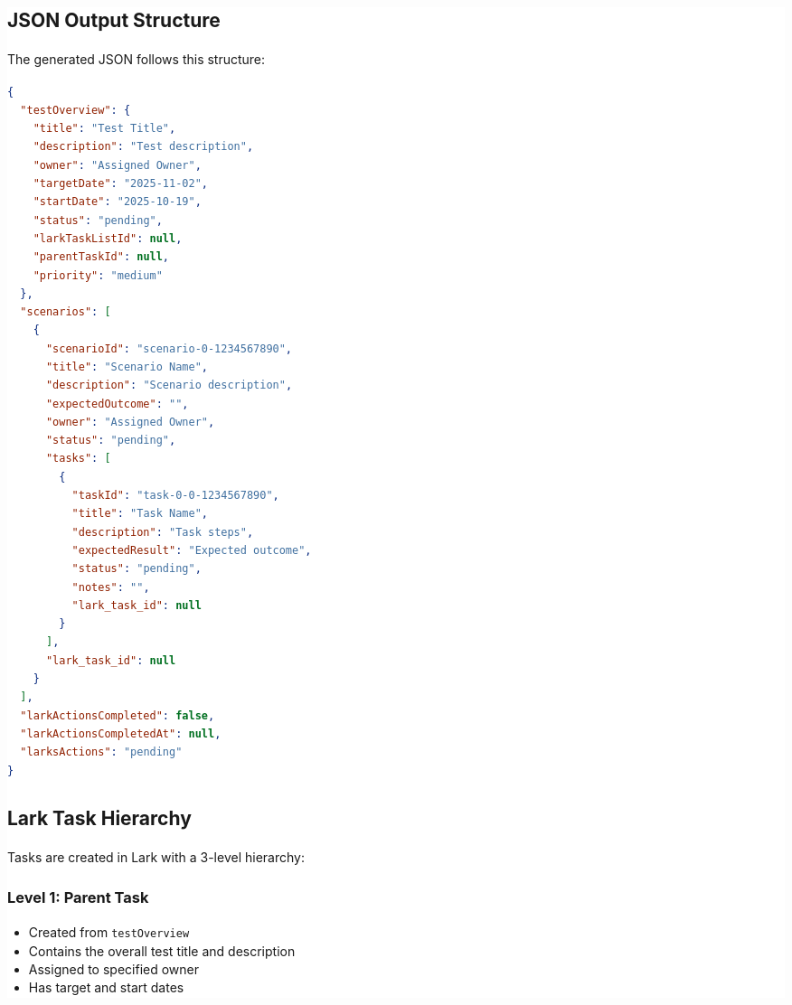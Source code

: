 ## JSON Output Structure

The generated JSON follows this structure:

```json
{
  "testOverview": {
    "title": "Test Title",
    "description": "Test description",
    "owner": "Assigned Owner",
    "targetDate": "2025-11-02",
    "startDate": "2025-10-19",
    "status": "pending",
    "larkTaskListId": null,
    "parentTaskId": null,
    "priority": "medium"
  },
  "scenarios": [
    {
      "scenarioId": "scenario-0-1234567890",
      "title": "Scenario Name",
      "description": "Scenario description",
      "expectedOutcome": "",
      "owner": "Assigned Owner",
      "status": "pending",
      "tasks": [
        {
          "taskId": "task-0-0-1234567890",
          "title": "Task Name",
          "description": "Task steps",
          "expectedResult": "Expected outcome",
          "status": "pending",
          "notes": "",
          "lark_task_id": null
        }
      ],
      "lark_task_id": null
    }
  ],
  "larkActionsCompleted": false,
  "larkActionsCompletedAt": null,
  "larksActions": "pending"
}
```

## Lark Task Hierarchy

Tasks are created in Lark with a 3-level hierarchy:

### Level 1: Parent Task
- Created from `testOverview`
- Contains the overall test title and description
- Assigned to specified owner
- Has target and start dates
